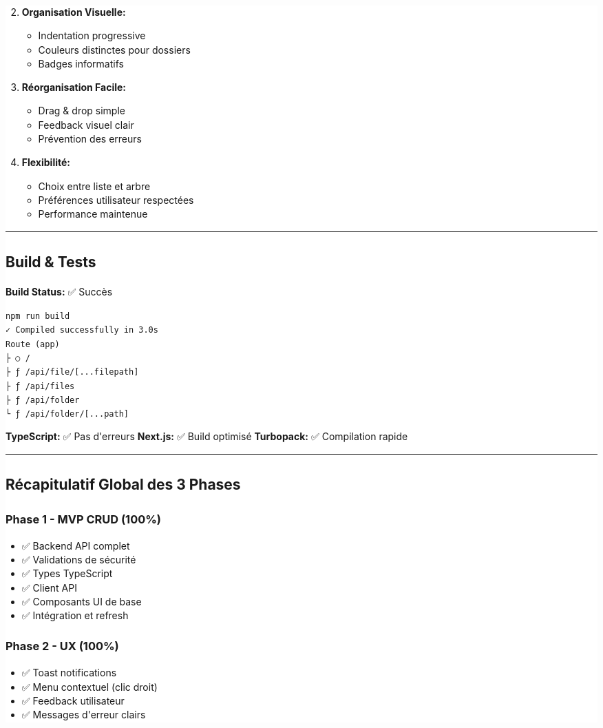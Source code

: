 2. **Organisation Visuelle:**
   - Indentation progressive
   - Couleurs distinctes pour dossiers
   - Badges informatifs

3. **Réorganisation Facile:**
   - Drag & drop simple
   - Feedback visuel clair
   - Prévention des erreurs

4. **Flexibilité:**
   - Choix entre liste et arbre
   - Préférences utilisateur respectées
   - Performance maintenue

---

## Build & Tests

**Build Status:** ✅ Succès
```
npm run build
✓ Compiled successfully in 3.0s
Route (app)
├ ○ /
├ ƒ /api/file/[...filepath]
├ ƒ /api/files
├ ƒ /api/folder
└ ƒ /api/folder/[...path]
```

**TypeScript:** ✅ Pas d'erreurs
**Next.js:** ✅ Build optimisé
**Turbopack:** ✅ Compilation rapide

---

## Récapitulatif Global des 3 Phases

### Phase 1 - MVP CRUD (100%)
- ✅ Backend API complet
- ✅ Validations de sécurité
- ✅ Types TypeScript
- ✅ Client API
- ✅ Composants UI de base
- ✅ Intégration et refresh

### Phase 2 - UX (100%)
- ✅ Toast notifications
- ✅ Menu contextuel (clic droit)
- ✅ Feedback utilisateur
- ✅ Messages d'erreur clairs
